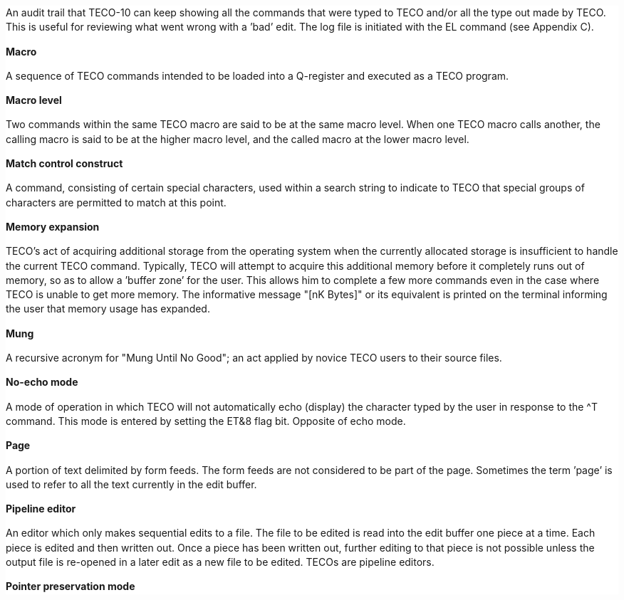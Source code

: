 An audit trail that TECO-10 can keep showing all the commands that were typed
to TECO and/or all the type out made by TECO. This is useful for reviewing what
went wrong with a ’bad’ edit. The log file is initiated with the EL command (see
Appendix C).

**Macro**

A sequence of TECO commands intended to be loaded into a Q-register and
executed as a TECO program.

**Macro level**

Two commands within the same TECO macro are said to be at the same macro
level. When one TECO macro calls another, the calling macro is said to be at the
higher macro level, and the called macro at the lower macro level.

**Match control construct**

A command, consisting of certain special characters, used within a search string
to indicate to TECO that special groups of characters are permitted to match at
this point.

**Memory expansion**

TECO’s act of acquiring additional storage from the operating system when
the currently allocated storage is insufficient to handle the current TECO
command. Typically, TECO will attempt to acquire this additional memory before
it completely runs out of memory, so as to allow a ’buffer zone’ for the user. This
allows him to complete a few more commands even in the case where TECO
is unable to get more memory. The informative message "[nK Bytes]" or its
equivalent is printed on the terminal informing the user that memory usage has
expanded.

**Mung**

A recursive acronym for "Mung Until No Good"; an act applied by novice TECO
users to their source files.

**No-echo mode**

A mode of operation in which TECO will not automatically echo (display) the
character typed by the user in response to the ^T command. This mode is entered
by setting the ET&8 flag bit. Opposite of echo mode.

**Page**

A portion of text delimited by form feeds. The form feeds are not considered to
be part of the page. Sometimes the term ’page’ is used to refer to all the text
currently in the edit buffer.

**Pipeline editor**

An editor which only makes sequential edits to a file. The file to be edited is
read into the edit buffer one piece at a time. Each piece is edited and then
written out. Once a piece has been written out, further editing to that piece is
not possible unless the output file is re-opened in a later edit as a new file to be
edited. TECOs are pipeline editors.

**Pointer preservation mode**
